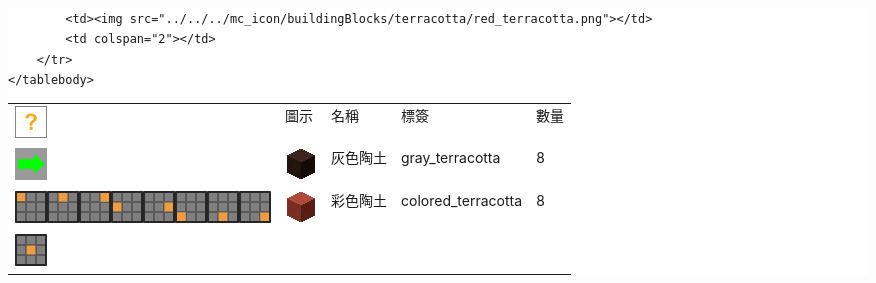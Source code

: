 			<td><img src="../../../mc_icon/buildingBlocks/terracotta/red_terracotta.png"></td>
			<td colspan="2"></td>
		</tr>
	</tablebody>
</table>
<table>
	<tablebody>
		<tr>
			<td><img src="../../../mc_icon/recipes/tile.png"></td>
			<td>圖示</td>
			<td>名稱</td>
			<td>標簽</td>
			<td>數量</td>
		</tr>
		<tr>
			<td><img src="../../../mc_icon/recipes/arrow.png"></td>
			<td><img src="../../../mc_icon/buildingBlocks/terracotta/gray_terracotta.png"></td>
			<td>灰色陶土</td>
			<td>gray_terracotta</td>
			<td>8</td>
		</tr>
		<tr>
			<td><img src="../../../mc_icon/recipes/01.png"><img src="../../../mc_icon/recipes/02.png"><img src="../../../mc_icon/recipes/03.png"><img src="../../../mc_icon/recipes/04.png"><img src="../../../mc_icon/recipes/06.png"><img src="../../../mc_icon/recipes/07.png"><img src="../../../mc_icon/recipes/08.png"><img src="../../../mc_icon/recipes/09.png"></td>
			<td><img src="../../../mc_icon/buildingBlocks/terracotta/red_terracotta.png"></td>
			<td><a>彩色陶土</a></td>
			<td><a>colored_terracotta</a></td>
			<td>8</td>
		</tr>
		<tr>
			<td><img src="../../../mc_icon/recipes/05.png"></td>